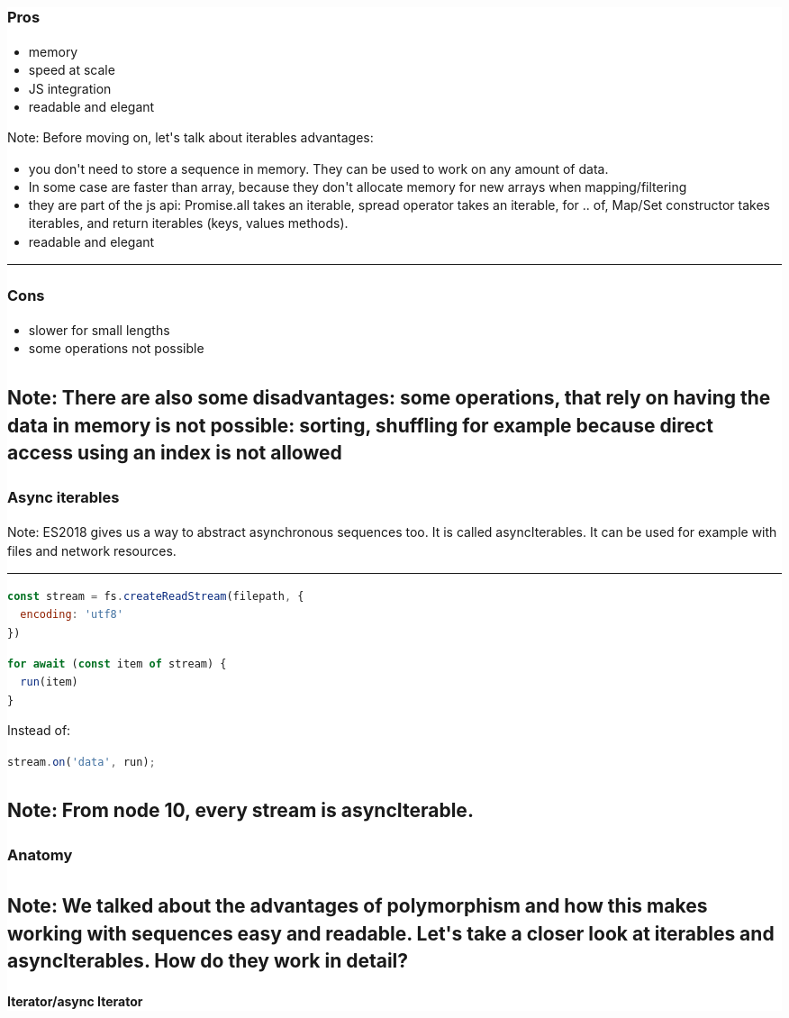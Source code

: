 ### Pros
- memory 
- speed at scale  
- JS integration  
- readable and elegant  

Note:
Before moving on, let's talk about iterables advantages:
- you don't need to store a sequence in memory. They can be used to work on any amount of data.
- In some case are faster than array, because they don't allocate memory for new arrays when mapping/filtering
- they are part of the js api: Promise.all takes an iterable, spread operator takes an iterable, for .. of, Map/Set constructor takes iterables, and return iterables (keys, values methods).
- readable and elegant
---
### Cons
- slower for small lengths  
- some operations not possible  

Note:
There are also some disadvantages:
some operations, that rely on having the data in memory is not possible: sorting, shuffling for example because direct access using an index is not allowed
---

### Async iterables
Note: ES2018 gives us a way to abstract asynchronous sequences too. It is called asyncIterables.
It can be used for example with files and network resources.

---
```js
const stream = fs.createReadStream(filepath, {
  encoding: 'utf8'
})
```
```js
for await (const item of stream) {
  run(item)
}
```
Instead of:
```js
stream.on('data', run);
```
Note: From node 10, every stream is asyncIterable.
---

### Anatomy
Note: We talked about the advantages of polymorphism and how this makes working with sequences easy and readable.
Let's take a closer look at iterables and asyncIterables. How do they work in detail?
---
#### Iterator/async Iterator
